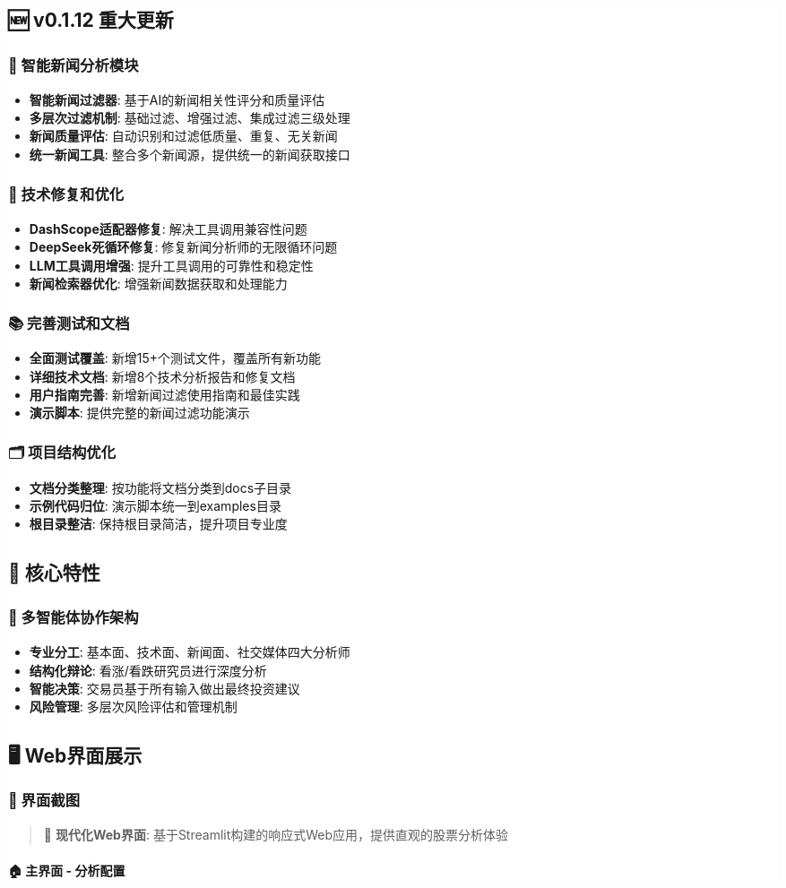 ## 🆕 v0.1.12 重大更新

### 🧠 智能新闻分析模块

- **智能新闻过滤器**: 基于AI的新闻相关性评分和质量评估
- **多层次过滤机制**: 基础过滤、增强过滤、集成过滤三级处理
- **新闻质量评估**: 自动识别和过滤低质量、重复、无关新闻
- **统一新闻工具**: 整合多个新闻源，提供统一的新闻获取接口

### 🔧 技术修复和优化

- **DashScope适配器修复**: 解决工具调用兼容性问题
- **DeepSeek死循环修复**: 修复新闻分析师的无限循环问题
- **LLM工具调用增强**: 提升工具调用的可靠性和稳定性
- **新闻检索器优化**: 增强新闻数据获取和处理能力

### 📚 完善测试和文档

- **全面测试覆盖**: 新增15+个测试文件，覆盖所有新功能
- **详细技术文档**: 新增8个技术分析报告和修复文档
- **用户指南完善**: 新增新闻过滤使用指南和最佳实践
- **演示脚本**: 提供完整的新闻过滤功能演示

### 🗂️ 项目结构优化

- **文档分类整理**: 按功能将文档分类到docs子目录
- **示例代码归位**: 演示脚本统一到examples目录
- **根目录整洁**: 保持根目录简洁，提升项目专业度

## 🎯 核心特性

### 🤖 多智能体协作架构

- **专业分工**: 基本面、技术面、新闻面、社交媒体四大分析师
- **结构化辩论**: 看涨/看跌研究员进行深度分析
- **智能决策**: 交易员基于所有输入做出最终投资建议
- **风险管理**: 多层次风险评估和管理机制

## 🖥️ Web界面展示

### 📸 界面截图

> 🎨 **现代化Web界面**: 基于Streamlit构建的响应式Web应用，提供直观的股票分析体验

#### 🏠 主界面 - 分析配置
